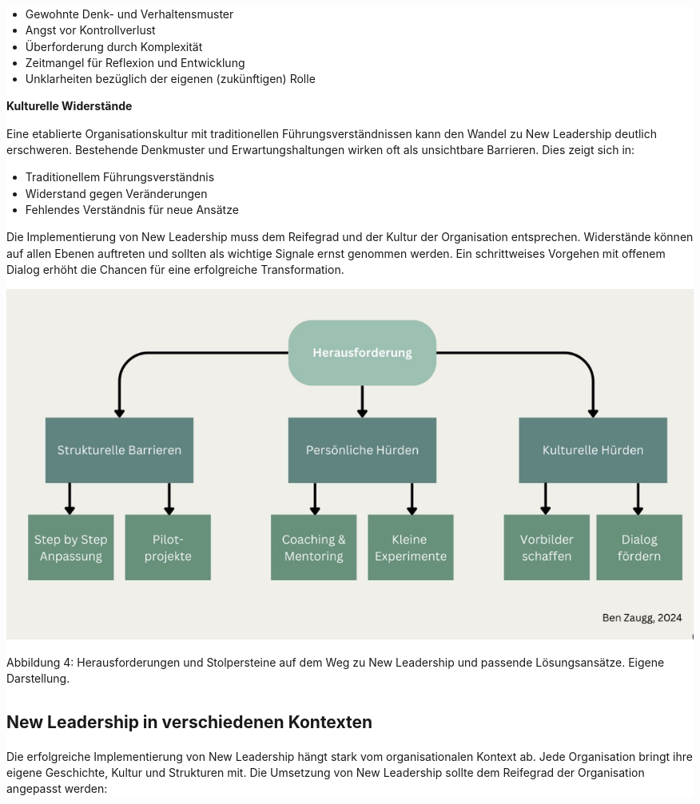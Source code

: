 * Gewohnte Denk- und Verhaltensmuster
* Angst vor Kontrollverlust
* Überforderung durch Komplexität
* Zeitmangel für Reflexion und Entwicklung
* Unklarheiten bezüglich der eigenen (zukünftigen) Rolle

**Kulturelle Widerstände**

Eine etablierte Organisationskultur mit traditionellen Führungsverständnissen kann den Wandel zu New Leadership deutlich erschweren. Bestehende Denkmuster und Erwartungshaltungen wirken oft als unsichtbare Barrieren. Dies zeigt sich in:

* Traditionellem Führungsverständnis
* Widerstand gegen Veränderungen
* Fehlendes Verständnis für neue Ansätze

Die Implementierung von New Leadership muss dem Reifegrad und der Kultur der Organisation entsprechen. Widerstände können auf allen Ebenen auftreten und sollten als wichtige Signale ernst genommen werden. Ein schrittweises Vorgehen mit offenem Dialog erhöht die Chancen für eine erfolgreiche Transformation.

![](bildschirmfoto-2024-12-20-um-11.44.54.png)

Abbildung 4: Herausforderungen und Stolpersteine auf dem Weg zu New Leadership und passende Lösungsansätze. Eigene Darstellung. 

## New Leadership in verschiedenen Kontexten

Die erfolgreiche Implementierung von New Leadership hängt stark vom organisationalen Kontext ab. Jede Organisation bringt ihre eigene Geschichte, Kultur und Strukturen mit. Die Umsetzung von New Leadership sollte dem Reifegrad der Organisation angepasst werden:
